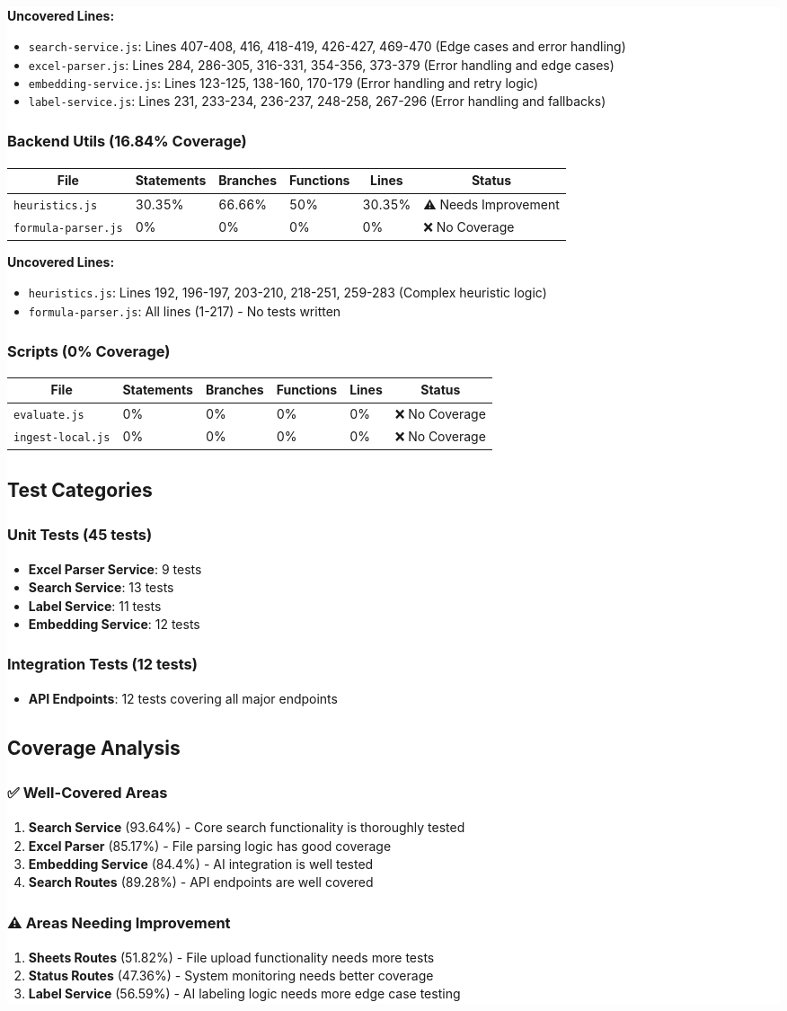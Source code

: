 **Uncovered Lines:**
- `search-service.js`: Lines 407-408, 416, 418-419, 426-427, 469-470 (Edge cases and error handling)
- `excel-parser.js`: Lines 284, 286-305, 316-331, 354-356, 373-379 (Error handling and edge cases)
- `embedding-service.js`: Lines 123-125, 138-160, 170-179 (Error handling and retry logic)
- `label-service.js`: Lines 231, 233-234, 236-237, 248-258, 267-296 (Error handling and fallbacks)

### Backend Utils (16.84% Coverage)

| File | Statements | Branches | Functions | Lines | Status |
|------|------------|----------|-----------|-------|--------|
| `heuristics.js` | 30.35% | 66.66% | 50% | 30.35% | ⚠️ Needs Improvement |
| `formula-parser.js` | 0% | 0% | 0% | 0% | ❌ No Coverage |

**Uncovered Lines:**
- `heuristics.js`: Lines 192, 196-197, 203-210, 218-251, 259-283 (Complex heuristic logic)
- `formula-parser.js`: All lines (1-217) - No tests written

### Scripts (0% Coverage)

| File | Statements | Branches | Functions | Lines | Status |
|------|------------|----------|-----------|-------|--------|
| `evaluate.js` | 0% | 0% | 0% | 0% | ❌ No Coverage |
| `ingest-local.js` | 0% | 0% | 0% | 0% | ❌ No Coverage |

## Test Categories

### Unit Tests (45 tests)
- **Excel Parser Service**: 9 tests
- **Search Service**: 13 tests  
- **Label Service**: 11 tests
- **Embedding Service**: 12 tests

### Integration Tests (12 tests)
- **API Endpoints**: 12 tests covering all major endpoints

## Coverage Analysis

### ✅ Well-Covered Areas
1. **Search Service** (93.64%) - Core search functionality is thoroughly tested
2. **Excel Parser** (85.17%) - File parsing logic has good coverage
3. **Embedding Service** (84.4%) - AI integration is well tested
4. **Search Routes** (89.28%) - API endpoints are well covered

### ⚠️ Areas Needing Improvement
1. **Sheets Routes** (51.82%) - File upload functionality needs more tests
2. **Status Routes** (47.36%) - System monitoring needs better coverage
3. **Label Service** (56.59%) - AI labeling logic needs more edge case testing
